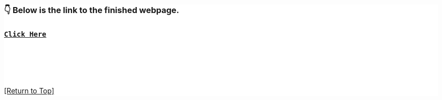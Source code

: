 ### 👇 Below is the link to the finished webpage.
### <a href="https://ryanpetersen-89.github.io/Bio_project_module-02/"><span>**`Click Here`**</span></a>

<br>
<br>
<br>

[[Return to Top]][def] <a name="Horiseon Challenge Project"></a>

[def]: #bio_project_module-02
[def2]: #the-purpose
[def3]: #the-goal
[def4]: #the-process
[def5]: #the-outcome
